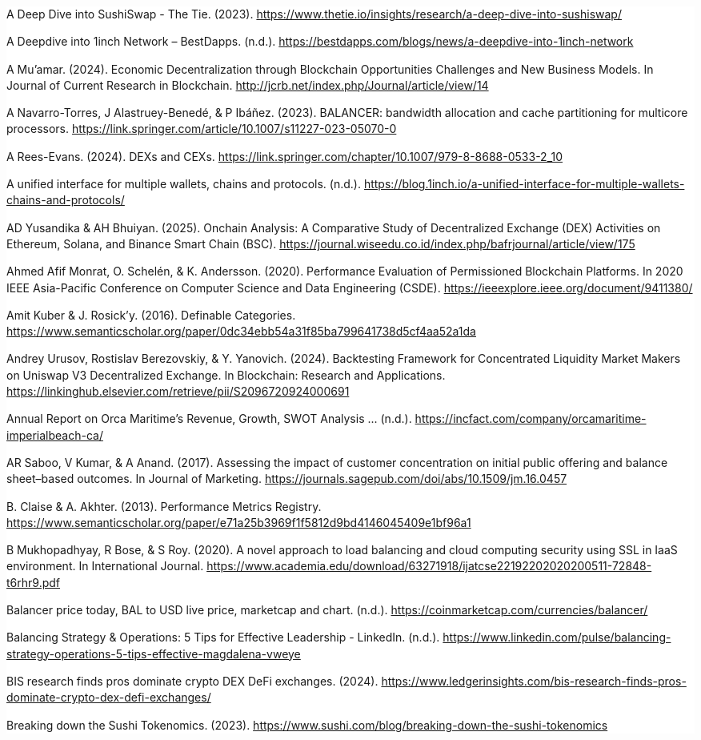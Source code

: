 A Deep Dive into SushiSwap - The Tie. (2023). https://www.thetie.io/insights/research/a-deep-dive-into-sushiswap/

A Deepdive into 1inch Network – BestDapps. (n.d.). https://bestdapps.com/blogs/news/a-deepdive-into-1inch-network

A Mu’amar. (2024). Economic Decentralization through Blockchain Opportunities Challenges and New Business Models. In Journal of Current Research in Blockchain. http://jcrb.net/index.php/Journal/article/view/14

A Navarro-Torres, J Alastruey-Benedé, & P Ibáñez. (2023). BALANCER: bandwidth allocation and cache partitioning for multicore processors. https://link.springer.com/article/10.1007/s11227-023-05070-0

A Rees-Evans. (2024). DEXs and CEXs. https://link.springer.com/chapter/10.1007/979-8-8688-0533-2_10

A unified interface for multiple wallets, chains and protocols. (n.d.). https://blog.1inch.io/a-unified-interface-for-multiple-wallets-chains-and-protocols/

AD Yusandika & AH Bhuiyan. (2025). Onchain Analysis: A Comparative Study of Decentralized Exchange (DEX) Activities on Ethereum, Solana, and Binance Smart Chain (BSC). https://journal.wiseedu.co.id/index.php/bafrjournal/article/view/175

Ahmed Afif Monrat, O. Schelén, & K. Andersson. (2020). Performance Evaluation of Permissioned Blockchain Platforms. In 2020 IEEE Asia-Pacific Conference on Computer Science and Data Engineering (CSDE). https://ieeexplore.ieee.org/document/9411380/

Amit Kuber & J. Rosick’y. (2016). Definable Categories. https://www.semanticscholar.org/paper/0dc34ebb54a31f85ba799641738d5cf4aa52a1da

Andrey Urusov, Rostislav Berezovskiy, & Y. Yanovich. (2024). Backtesting Framework for Concentrated Liquidity Market Makers on Uniswap V3 Decentralized Exchange. In Blockchain: Research and Applications. https://linkinghub.elsevier.com/retrieve/pii/S2096720924000691

Annual Report on Orca Maritime’s Revenue, Growth, SWOT Analysis ... (n.d.). https://incfact.com/company/orcamaritime-imperialbeach-ca/

AR Saboo, V Kumar, & A Anand. (2017). Assessing the impact of customer concentration on initial public offering and balance sheet–based outcomes. In Journal of Marketing. https://journals.sagepub.com/doi/abs/10.1509/jm.16.0457

B. Claise & A. Akhter. (2013). Performance Metrics Registry. https://www.semanticscholar.org/paper/e71a25b3969f1f5812d9bd4146045409e1bf96a1

B Mukhopadhyay, R Bose, & S Roy. (2020). A novel approach to load balancing and cloud computing security using SSL in IaaS environment. In International Journal. https://www.academia.edu/download/63271918/ijatcse22192202020200511-72848-t6rhr9.pdf

Balancer price today, BAL to USD live price, marketcap and chart. (n.d.). https://coinmarketcap.com/currencies/balancer/

Balancing Strategy & Operations: 5 Tips for Effective Leadership - LinkedIn. (n.d.). https://www.linkedin.com/pulse/balancing-strategy-operations-5-tips-effective-magdalena-vweye

BIS research finds pros dominate crypto DEX DeFi exchanges. (2024). https://www.ledgerinsights.com/bis-research-finds-pros-dominate-crypto-dex-defi-exchanges/

Breaking down the Sushi Tokenomics. (2023). https://www.sushi.com/blog/breaking-down-the-sushi-tokenomics
